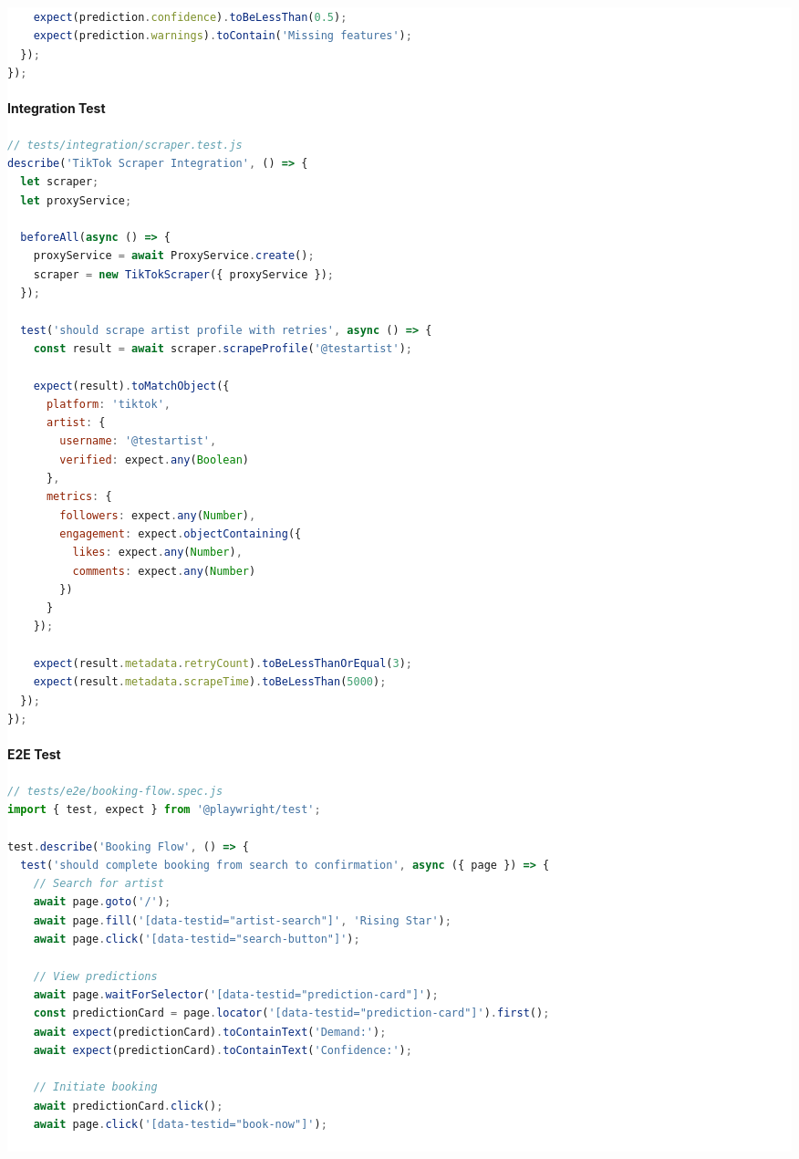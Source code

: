 ```javascript
    expect(prediction.confidence).toBeLessThan(0.5);
    expect(prediction.warnings).toContain('Missing features');
  });
});
```

#### Integration Test
```javascript
// tests/integration/scraper.test.js
describe('TikTok Scraper Integration', () => {
  let scraper;
  let proxyService;
  
  beforeAll(async () => {
    proxyService = await ProxyService.create();
    scraper = new TikTokScraper({ proxyService });
  });
  
  test('should scrape artist profile with retries', async () => {
    const result = await scraper.scrapeProfile('@testartist');
    
    expect(result).toMatchObject({
      platform: 'tiktok',
      artist: {
        username: '@testartist',
        verified: expect.any(Boolean)
      },
      metrics: {
        followers: expect.any(Number),
        engagement: expect.objectContaining({
          likes: expect.any(Number),
          comments: expect.any(Number)
        })
      }
    });
    
    expect(result.metadata.retryCount).toBeLessThanOrEqual(3);
    expect(result.metadata.scrapeTime).toBeLessThan(5000);
  });
});
```

#### E2E Test
```javascript
// tests/e2e/booking-flow.spec.js
import { test, expect } from '@playwright/test';

test.describe('Booking Flow', () => {
  test('should complete booking from search to confirmation', async ({ page }) => {
    // Search for artist
    await page.goto('/');
    await page.fill('[data-testid="artist-search"]', 'Rising Star');
    await page.click('[data-testid="search-button"]');
    
    // View predictions
    await page.waitForSelector('[data-testid="prediction-card"]');
    const predictionCard = page.locator('[data-testid="prediction-card"]').first();
    await expect(predictionCard).toContainText('Demand:');
    await expect(predictionCard).toContainText('Confidence:');
    
    // Initiate booking
    await predictionCard.click();
    await page.click('[data-testid="book-now"]');
    
```